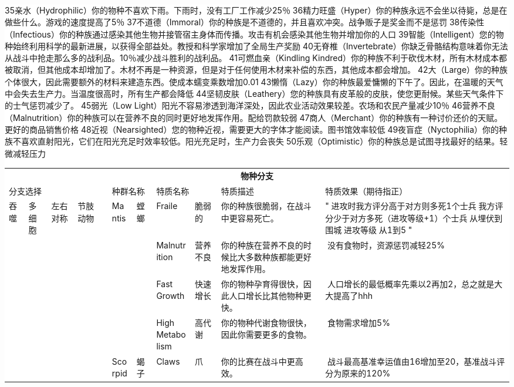   <td>35</td><td>亲水</td><td>（Hydrophilic）</td><td>你的物种不喜欢下雨。</td><td>下雨时，没有工厂工作减少25％</td>
</tr><tr>
  <td>36</td><td>精力旺盛</td><td>（Hyper）</td><td>你的种族永远不会坐以待毙，总是在做些什么。</td><td>游戏的速度提高了5％</td>
</tr><tr>
  <td>37</td><td>不道德</td><td>（Immoral）</td><td>你的种族是不道德的，并且喜欢冲突。</td><td>战争贩子是奖金而不是惩罚</td>
</tr><tr>
  <td>38</td><td>传染性</td><td>（Infectious）</td><td>你的种族通过感染其他生物并接管宿主身体而传播。</td><td>攻击有机会感染其他生物并增加你的人口</td>
</tr><tr>
  <td>39</td><td>智能</td><td>（Intelligent）</td><td>您的物种始终利用科学的最新进展，以获得全部益处。</td><td>教授和科学家增加了全局生产奖励</td>
</tr><tr>
  <td>40</td><td>无脊椎</td><td>（Invertebrate）</td><td>你缺乏骨骼结构意味着你无法从战斗中抢走那么多的战利品。</td><td>10％减少战斗胜利的战利品。</td>
</tr><tr>
  <td>41</td><td>可燃血亲</td><td>（Kindling Kindred）</td><td>你的种族不利于砍伐木材，所有木材成本都被取消，但其他成本却增加了。</td><td>木材不再是一种资源，但是对于任何使用木材来补偿的东西，其他成本都会增加。</td>
</tr><tr>
  <td>42</td><td>大</td><td>（Large）</td><td>你的种族个体很大，因此需要额外的材料来建造东西。</td><td>使成本蠕变乘数增加0.01</td>
</tr><tr>
  <td>43</td><td>懒惰</td><td>（Lazy）</td><td>你的种族最爱慵懒的下午了。因此，在温暖的天气中会失去生产力。</td><td>当温度很高时，所有生产都会降低</td>
</tr><tr>
  <td>44</td><td>坚韧皮肤</td><td>（Leathery）</td><td>您的种族具有皮革般的皮肤，使您更耐候。</td><td>某些天气条件下的士气惩罚减少了。</td>
</tr><tr>
  <td>45</td><td>弱光</td><td>（Low Light）</td><td>阳光不容易渗透到海洋深处，因此农业活动效果较差。</td><td>农场和农民产量减少10％</td>
</tr><tr>
  <td>46</td><td>营养不良</td><td>（Malnutrition）</td><td>你的种族可以在营养不良的同时更好地发挥作用。</td><td>配给罚款较弱</td>
</tr><tr>
  <td>47</td><td>商人</td><td>（Merchant）</td><td>你的种族有一种讨价还价的天赋。</td><td>更好的商品销售价格</td>
</tr><tr>
  <td>48</td><td>近视</td><td>（Nearsighted）</td><td>您的物种近视，需要更大的字体才能阅读。</td><td>图书馆效率较低</td>
</tr><tr>
  <td>49</td><td>夜盲症</td><td>（Nyctophilia）</td><td>你的种族不喜欢直射阳光，它们在阳光充足时效率较低。</td><td>阳光充足时，生产力会丧失</td>
</tr><tr>
  <td>50</td><td>乐观</td><td>（Optimistic）</td><td>你的种族总是试图寻找最好的结果。</td><td>轻微减轻压力</td>
</tr>
</table>   

<table id='table2'>
<th colspan=11>物种分支</th>
<tr>
<td colspan=5>分支选择</td><td colspan=2>种群名称</td><td colspan=2>特质名称</td><td>特质描述</td><td>特质效果（期待指正）</td>
</tr><tr>
<td rowspan=84>吞噬
  <td rowspan=84>多细胞</td>
    <td rowspan=84>左右对称</td>
      <td rowspan=12>节肢动物</td>
        <td rowspan=12> </td>
          <td rowspan=4>Mantis</td>
            <td rowspan=4>螳螂</td>
              <td>Fraile</td><td>脆弱的</td><td>你的种族很脆弱，在战斗中更容易死亡。</td><td>" 进攻时我方评分高于对方则多死1个士兵
我方评分少于对方多死（进攻等级+1）个士兵
从埋伏到围城 进攻等级 从1到5 "</td></tr><tr>
              <td>Malnutrition</td><td>营养不良</td><td>你的种族在营养不良的时候比大多数种族都能更好地发挥作用。</td><td> 没有食物时，资源惩罚减轻25% </td></tr><tr>
              <td>Fast Growth</td><td>快速增长</td><td>你的物种孕育得很快，因此人口增长比其他物种更快。</td><td> 人口增长的最低概率先乘以2再加2，总之就是大大提高了hhh </td></tr><tr>
              <td>High Metabolism</td><td>高代谢</td><td>你的物种代谢食物很快，因此你需要更多的食物。</td><td> 食物需求增加5% </td></tr><tr>
          <td rowspan=4>Scorpid</td>
            <td rowspan=4>蝎子</td>
              <td>Claws</td><td>爪</td><td>你的比赛在战斗中更高效。</td><td> 战斗最高基准幸运值由16增加至20，基准战斗评分为原来的120% </td></tr><tr>